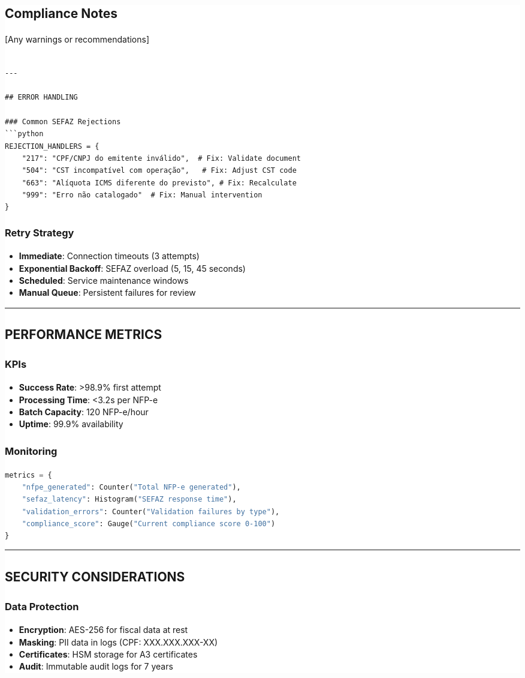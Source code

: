 ## Compliance Notes
[Any warnings or recommendations]
```

---

## ERROR HANDLING

### Common SEFAZ Rejections
```python
REJECTION_HANDLERS = {
    "217": "CPF/CNPJ do emitente inválido",  # Fix: Validate document
    "504": "CST incompatível com operação",   # Fix: Adjust CST code
    "663": "Alíquota ICMS diferente do previsto", # Fix: Recalculate
    "999": "Erro não catalogado"  # Fix: Manual intervention
}
```

### Retry Strategy
- **Immediate**: Connection timeouts (3 attempts)
- **Exponential Backoff**: SEFAZ overload (5, 15, 45 seconds)
- **Scheduled**: Service maintenance windows
- **Manual Queue**: Persistent failures for review

---

## PERFORMANCE METRICS

### KPIs
- **Success Rate**: >98.9% first attempt
- **Processing Time**: <3.2s per NFP-e
- **Batch Capacity**: 120 NFP-e/hour
- **Uptime**: 99.9% availability

### Monitoring
```python
metrics = {
    "nfpe_generated": Counter("Total NFP-e generated"),
    "sefaz_latency": Histogram("SEFAZ response time"),
    "validation_errors": Counter("Validation failures by type"),
    "compliance_score": Gauge("Current compliance score 0-100")
}
```

---

## SECURITY CONSIDERATIONS

### Data Protection
- **Encryption**: AES-256 for fiscal data at rest
- **Masking**: PII data in logs (CPF: XXX.XXX.XXX-XX)
- **Certificates**: HSM storage for A3 certificates
- **Audit**: Immutable audit logs for 7 years
